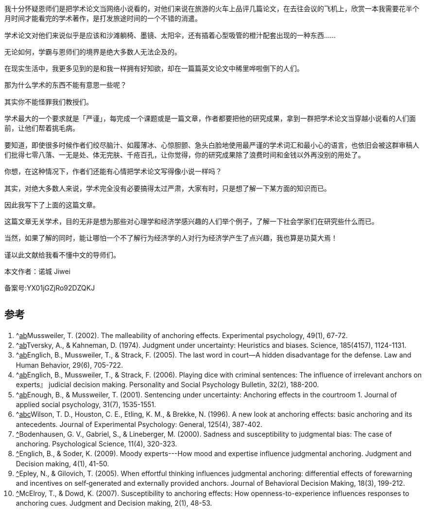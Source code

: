 
我十分怀疑恩师们是把学术论文当网络小说看的，对他们来说在旅游的火车上品评几篇论文，在去往会议的飞机上，欣赏一本我需要花半个月时间才能看完的学术著作，是打发旅途时间的一个不错的消遣。 


学术论文对他们来说似乎是应该和沙滩躺椅、墨镜、太阳伞，还有插着心型吸管的橙汁配套出现的一种东西……


无论如何，学霸与恩师们的境界是绝大多数人无法企及的。


在现实生活中，我更多见到的是和我一样拥有好知欲，却在一篇篇英文论文中稀里哗啦倒下的人们。


那为什么学术的东西不能有意思一些呢？


其实你不能怪罪我们教授们。


学术最大的一个要求就是「严谨」，每完成一个课题或是一篇文章，作者都要把他的研究成果，拿到一群把学术论文当穿越小说看的人们面前，让他们帮着挑毛病。


要知道，即使很多时候作者们绞尽脑汁、如履薄冰、心惊胆颤、急头白脸地使用最严谨的学术词汇和最小心的语言，也依旧会被这群审稿人们批得七零八落、一无是处、体无完肤、千疮百孔，让你觉得，你的研究成果除了浪费时间和金钱以外再没别的用处了。


你想，在这种情况下，作者们还能有心情把学术论文写得像小说一样吗？


其实，对绝大多数人来说，学术完全没有必要搞得太过严肃，大家有时，只是想了解一下某方面的知识而已。


因此我写下了上面的这篇文章。


这篇文章无关学术，目的无非是想为那些对心理学和经济学感兴趣的人们举个例子，了解一下社会学家们在研究些什么而已。


当然，如果了解的同时，能让哪怕一个不了解行为经济学的人对行为经济学产生了点兴趣，我也算是功莫大焉！


谨以此文献给我看不懂中文的导师们。


  



本文作者：诺城 Jiwei


备案号:YX01jGZjRo92DZQKJ


参考
--

1. ^[a](#ref_1_0)[b](#ref_1_1)Mussweiler, T. (2002). The malleability of anchoring effects. Experimental psychology, 49(1), 67-72.
2. ^[a](#ref_2_0)[b](#ref_2_1)Tversky, A., & Kahneman, D. (1974). Judgment under uncertainty: Heuristics and biases. Science, 185(4157), 1124-1131.
3. ^[a](#ref_3_0)[b](#ref_3_1)Englich, B., Mussweiler, T., & Strack, F. (2005). The last word in court—A hidden disadvantage for the defense. Law and Human Behavior, 29(6), 705-722.
4. ^[a](#ref_4_0)[b](#ref_4_1)Englich, B., Mussweiler, T., & Strack, F. (2006). Playing dice with criminal sentences: The influence of irrelevant anchors on experts』 judicial decision making. Personality and Social Psychology Bulletin, 32(2), 188-200.
5. ^[a](#ref_5_0)[b](#ref_5_1)Enough, B., & Mussweiler, T. (2001). Sentencing under uncertainty: Anchoring effects in the courtroom 1. Journal of applied social psychology, 31(7), 1535-1551.
6. ^[a](#ref_6_0)[b](#ref_6_1)[c](#ref_6_2)Wilson, T. D., Houston, C. E., Etling, K. M., & Brekke, N. (1996). A new look at anchoring effects: basic anchoring and its antecedents. Journal of Experimental Psychology: General, 125(4), 387-402.
7. [^](#ref_7_0)Bodenhausen, G. V., Gabriel, S., & Lineberger, M. (2000). Sadness and susceptibility to judgmental bias: The case of anchoring.&nbsp;Psychological Science,&nbsp;11(4), 320-323.
8. [^](#ref_8_0)Englich, B., & Soder, K. (2009). Moody experts---How mood and expertise influence judgmental anchoring.&nbsp;Judgment and Decision making,&nbsp;4(1), 41-50.
9. [^](#ref_9_0)Epley, N., & Gilovich, T. (2005). When effortful thinking influences judgmental anchoring: differential effects of forewarning and incentives on self‐generated and externally provided anchors.&nbsp;Journal of Behavioral Decision Making,&nbsp;18(3), 199-212.
10. [^](#ref_10_0)McElroy, T., & Dowd, K. (2007). Susceptibility to anchoring effects: How openness-to-experience influences responses to anchoring cues.&nbsp;Judgment and Decision making,&nbsp;2(1), 48-53.